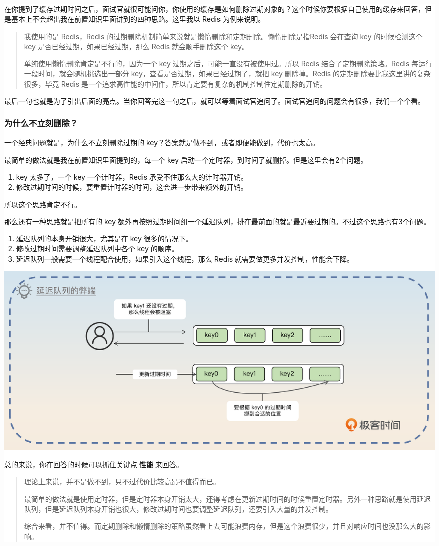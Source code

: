 在你提到了缓存过期时间之后，面试官就很可能问你，你使用的缓存是如何删除过期对象的？这个时候你要根据自己使用的缓存来回答，但是基本上不会超出我在前置知识里面讲到的四种思路。这里我以 Redis 为例来说明。

> 我使用的是 Redis，Redis 的过期删除机制简单来说就是懒惰删除和定期删除。懒惰删除是指Redis 会在查询 key 的时候检测这个 key 是否已经过期，如果已经过期，那么 Redis 就会顺手删除这个 key。
>
> 单纯使用懒惰删除肯定是不行的，因为一个 key 过期之后，可能一直没有被使用过。所以 Redis 结合了定期删除策略。Redis 每运行一段时间，就会随机挑选出一部分 key，查看是否过期，如果已经过期了，就把 key 删除掉。Redis 的定期删除要比我这里讲的复杂很多，毕竟 Redis 是一个追求高性能的中间件，所以肯定要有复杂的机制控制住定期删除的开销。

最后一句也就是为了引出后面的亮点。当你回答完这一句之后，就可以等着面试官追问了。面试官追问的问题会有很多，我们一个个看。

### 为什么不立刻删除？

一个经典问题就是，为什么不立刻删除过期的 key？答案就是做不到，或者即便能做到，代价也太高。

最简单的做法就是我在前置知识里面提到的，每一个 key 启动一个定时器，到时间了就删掉。但是这里会有2个问题。

1. key 太多了，一个 key 一个计时器，Redis 承受不住那么大的计时器开销。
2. 修改过期时间的时候，要重置计时器的时间，这会进一步带来额外的开销。

所以这个思路肯定不行。

那么还有一种思路就是把所有的 key 额外再按照过期时间组一个延迟队列，排在最前面的就是最近要过期的。不过这个思路也有3个问题。

1. 延迟队列的本身开销很大，尤其是在 key 很多的情况下。
2. 修改过期时间需要调整延迟队列中各个 key 的顺序。
3. 延迟队列一般需要一个线程配合使用，如果引入这个线程，那么 Redis 就需要做更多并发控制，性能会下降。

![图片](images/689782/f13d9ea81e9587yyfef7421cf84d6084.png)

总的来说，你在回答的时候可以抓住关键点 **性能** 来回答。

> 理论上来说，并不是做不到，只不过代价比较高昂不值得而已。
>
> 最简单的做法就是使用定时器，但是定时器本身开销太大，还得考虑在更新过期时间的时候重置定时器。另外一种思路就是使用延迟队列，但是延迟队列本身开销也很大，修改过期时间也要调整延迟队列，还要引入大量的并发控制。
>
> 综合来看，并不值得。而定期删除和懒惰删除的策略虽然看上去可能浪费内存，但是这个浪费很少，并且对响应时间也没那么大的影响。
